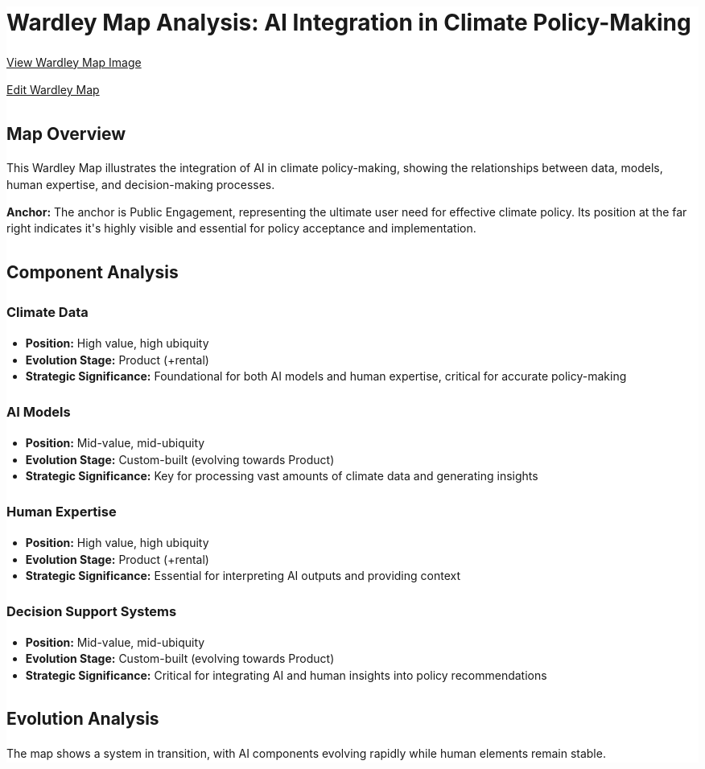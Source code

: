 # Wardley Map Analysis: AI Integration in Climate Policy-Making

[View Wardley Map Image](https://images.wardleymaps.ai/map_2c0eafd2-0c01-4e3a-b118-00be29239c93.png)

[Edit Wardley Map](https://create.wardleymaps.ai/#clone:39981d8cbb1ca64486)

## Map Overview

This Wardley Map illustrates the integration of AI in climate policy-making, showing the relationships between data, models, human expertise, and decision-making processes.

**Anchor:** The anchor is Public Engagement, representing the ultimate user need for effective climate policy. Its position at the far right indicates it's highly visible and essential for policy acceptance and implementation.

## Component Analysis

### Climate Data

- **Position:** High value, high ubiquity
- **Evolution Stage:** Product (+rental)
- **Strategic Significance:** Foundational for both AI models and human expertise, critical for accurate policy-making

### AI Models

- **Position:** Mid-value, mid-ubiquity
- **Evolution Stage:** Custom-built (evolving towards Product)
- **Strategic Significance:** Key for processing vast amounts of climate data and generating insights

### Human Expertise

- **Position:** High value, high ubiquity
- **Evolution Stage:** Product (+rental)
- **Strategic Significance:** Essential for interpreting AI outputs and providing context

### Decision Support Systems

- **Position:** Mid-value, mid-ubiquity
- **Evolution Stage:** Custom-built (evolving towards Product)
- **Strategic Significance:** Critical for integrating AI and human insights into policy recommendations

## Evolution Analysis

The map shows a system in transition, with AI components evolving rapidly while human elements remain stable.

